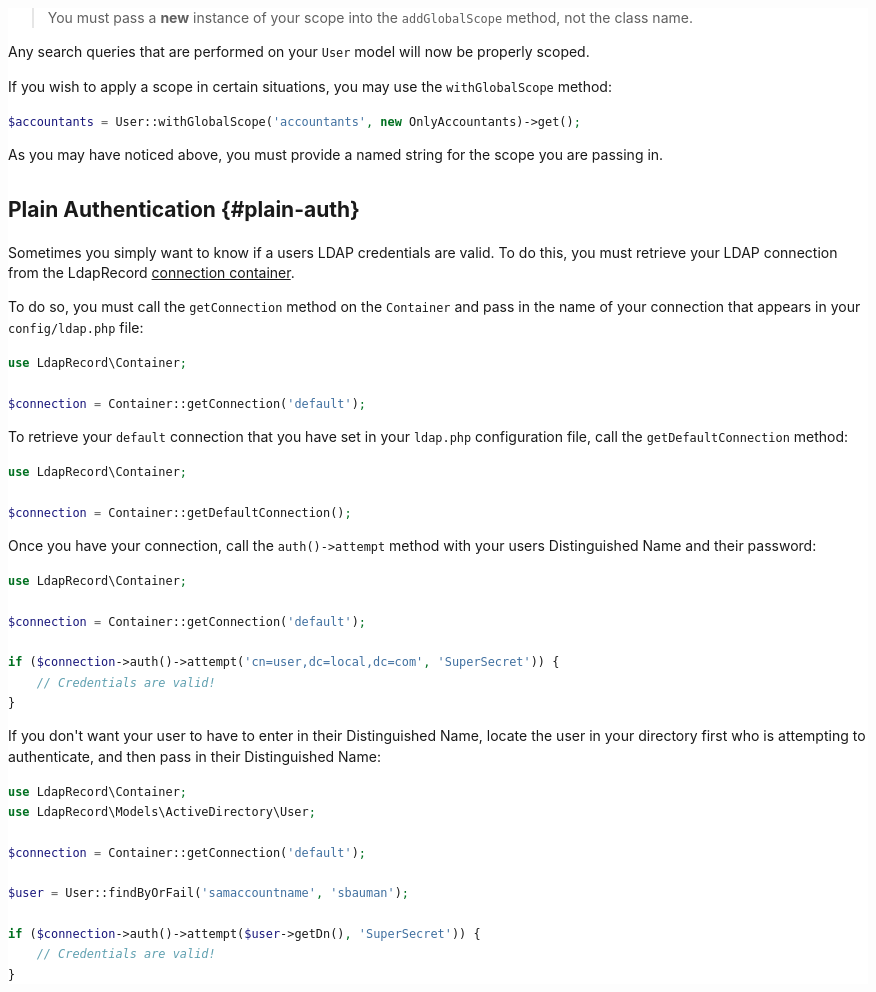 > You must pass a **new** instance of your scope into the `addGlobalScope` method, not the class name.

Any search queries that are performed on your `User` model will now be properly scoped.

If you wish to apply a scope in certain situations, you may use the `withGlobalScope` method:

```php
$accountants = User::withGlobalScope('accountants', new OnlyAccountants)->get();
```

As you may have noticed above, you must provide a named string for the scope you are passing in.

## Plain Authentication {#plain-auth}

Sometimes you simply want to know if a users LDAP credentials are valid.
To do this, you must retrieve your LDAP connection from the LdapRecord
[connection container](/docs/connecting/#container).

To do so, you must call the `getConnection` method on the `Container` and pass in the name of
your connection that appears in your `config/ldap.php` file:

```php
use LdapRecord\Container;

$connection = Container::getConnection('default');
```

To retrieve your `default` connection that you have set in your `ldap.php` configuration
file, call the `getDefaultConnection` method:

```php
use LdapRecord\Container;

$connection = Container::getDefaultConnection();
```

Once you have your connection, call the `auth()->attempt` method with your users
Distinguished Name and their password:

```php
use LdapRecord\Container;

$connection = Container::getConnection('default');

if ($connection->auth()->attempt('cn=user,dc=local,dc=com', 'SuperSecret')) {
    // Credentials are valid!
}
```

If you don't want your user to have to enter in their Distinguished Name, locate the
user in your directory first who is attempting to authenticate, and then pass in
their Distinguished Name:

```php
use LdapRecord\Container;
use LdapRecord\Models\ActiveDirectory\User;

$connection = Container::getConnection('default');

$user = User::findByOrFail('samaccountname', 'sbauman');

if ($connection->auth()->attempt($user->getDn(), 'SuperSecret')) {
    // Credentials are valid!
}
```
